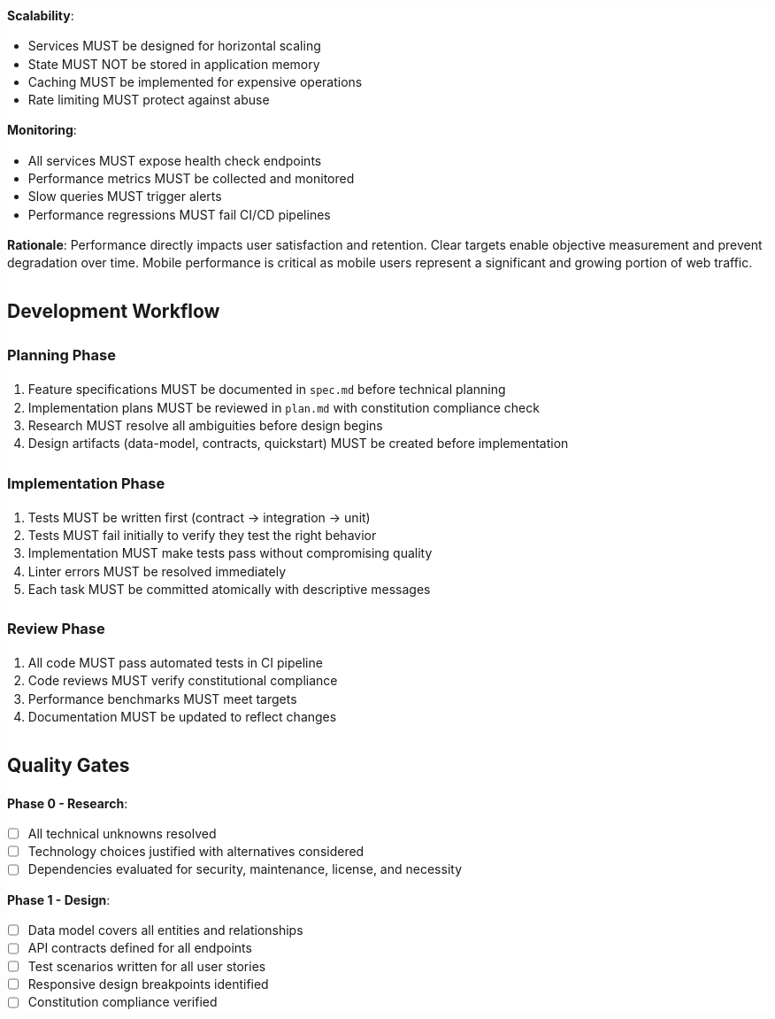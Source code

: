 **Scalability**:
- Services MUST be designed for horizontal scaling
- State MUST NOT be stored in application memory
- Caching MUST be implemented for expensive operations
- Rate limiting MUST protect against abuse

**Monitoring**:
- All services MUST expose health check endpoints
- Performance metrics MUST be collected and monitored
- Slow queries MUST trigger alerts
- Performance regressions MUST fail CI/CD pipelines

**Rationale**: Performance directly impacts user satisfaction and retention. Clear targets enable objective measurement and prevent degradation over time. Mobile performance is critical as mobile users represent a significant and growing portion of web traffic.

## Development Workflow

### Planning Phase
1. Feature specifications MUST be documented in `spec.md` before technical planning
2. Implementation plans MUST be reviewed in `plan.md` with constitution compliance check
3. Research MUST resolve all ambiguities before design begins
4. Design artifacts (data-model, contracts, quickstart) MUST be created before implementation

### Implementation Phase
1. Tests MUST be written first (contract → integration → unit)
2. Tests MUST fail initially to verify they test the right behavior
3. Implementation MUST make tests pass without compromising quality
4. Linter errors MUST be resolved immediately
5. Each task MUST be committed atomically with descriptive messages

### Review Phase
1. All code MUST pass automated tests in CI pipeline
2. Code reviews MUST verify constitutional compliance
3. Performance benchmarks MUST meet targets
4. Documentation MUST be updated to reflect changes

## Quality Gates

**Phase 0 - Research**:
- [ ] All technical unknowns resolved
- [ ] Technology choices justified with alternatives considered
- [ ] Dependencies evaluated for security, maintenance, license, and necessity

**Phase 1 - Design**:
- [ ] Data model covers all entities and relationships
- [ ] API contracts defined for all endpoints
- [ ] Test scenarios written for all user stories
- [ ] Responsive design breakpoints identified
- [ ] Constitution compliance verified
